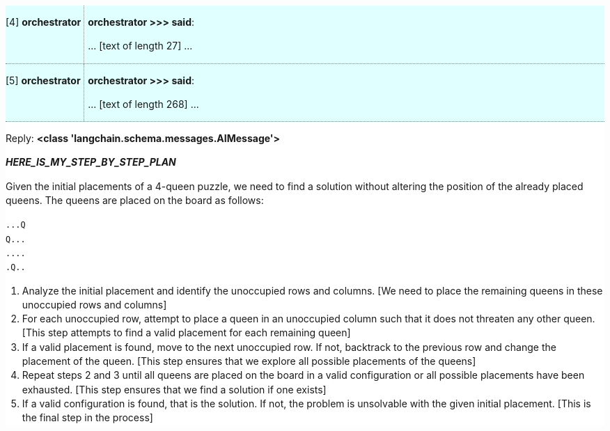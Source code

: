 </div>
</div>

<div style="background-color:lightcyan; display: flex; border-bottom: 1px dotted grey">

<div style="flex: 130px">

[4] **orchestrator**

</div>
<div style="flex: 100%; border-left: 1px dotted grey; padding-left: 5px">

**orchestrator >>> said**:

... [text of length 27] ...


</div>
</div>

<div style="background-color:lightcyan; display: flex; border-bottom: 1px dotted grey">

<div style="flex: 130px">

[5] **orchestrator**

</div>
<div style="flex: 100%; border-left: 1px dotted grey; padding-left: 5px">

**orchestrator >>> said**:

... [text of length 268] ...


</div>
</div>

Reply: **<class 'langchain.schema.messages.AIMessage'>**

***HERE_IS_MY_STEP_BY_STEP_PLAN***



Given the initial placements of a 4-queen puzzle, we need to find a solution without altering the position of the already placed queens. The queens are placed on the board as follows:

```
...Q
Q...
....
.Q..
```

1. Analyze the initial placement and identify the unoccupied rows and columns. [We need to place the remaining queens in these unoccupied rows and columns]
2. For each unoccupied row, attempt to place a queen in an unoccupied column such that it does not threaten any other queen. [This step attempts to find a valid placement for each remaining queen]
3. If a valid placement is found, move to the next unoccupied row. If not, backtrack to the previous row and change the placement of the queen. [This step ensures that we explore all possible placements of the queens]
4. Repeat steps 2 and 3 until all queens are placed on the board in a valid configuration or all possible placements have been exhausted. [This step ensures that we find a solution if one exists]
5. If a valid configuration is found, that is the solution. If not, the problem is unsolvable with the given initial placement. [This is the final step in the process]
